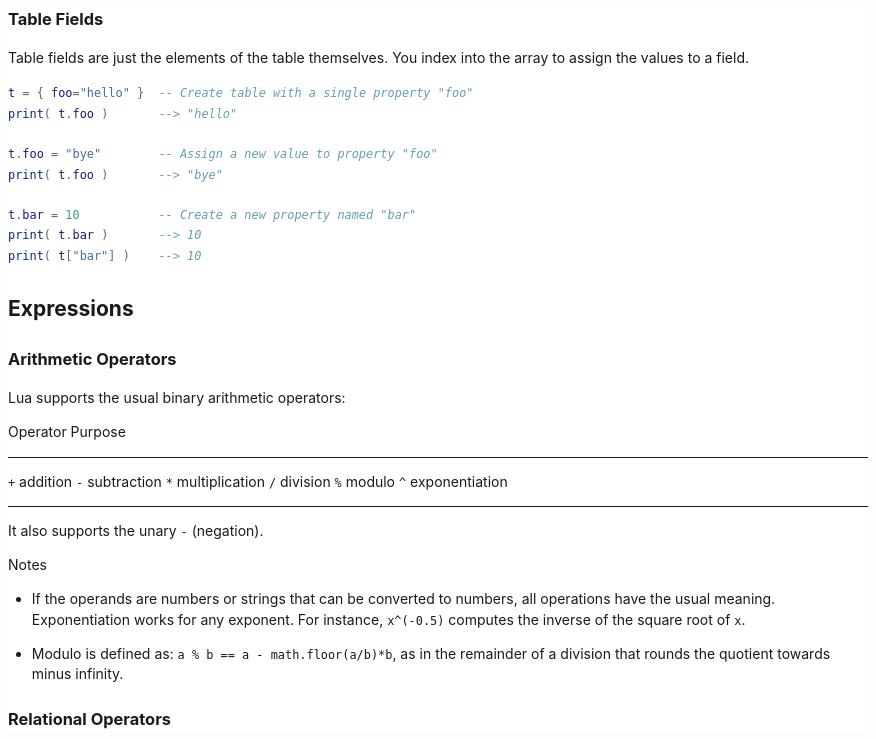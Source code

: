 ### Table Fields

Table fields are just the elements of the table themselves. You index into the array to assign the values to a field.

``````lua
t = { foo="hello" }  -- Create table with a single property "foo"
print( t.foo )       --> "hello"

t.foo = "bye"        -- Assign a new value to property "foo"
print( t.foo )       --> "bye"

t.bar = 10           -- Create a new property named "bar"
print( t.bar )       --> 10
print( t["bar"] )    --> 10
``````




<a id="expressions"></a>

## Expressions

### Arithmetic Operators

Lua supports the usual binary arithmetic operators:

<div class="inner-table">

Operator	Purpose
----------	----------------
`+`			addition
`-`			subtraction
`*`			multiplication
`/`			division
`%`			modulo
`^`			exponentiation
----------	----------------

</div>

It also supports the unary `-` (negation).

<div class="guide-notebox">
<div class="notebox-title">Notes</div>

* If the operands are numbers or strings that can be converted to numbers, all operations have the usual meaning. Exponentiation works for any exponent. For instance, `x^(-0.5)` computes the inverse of the square root of `x`.

* Modulo is defined as: <nobr>`a % b == a - math.floor(a/b)*b`</nobr>, as in the remainder of a division that rounds the quotient towards minus infinity.

</div>

### Relational Operators
